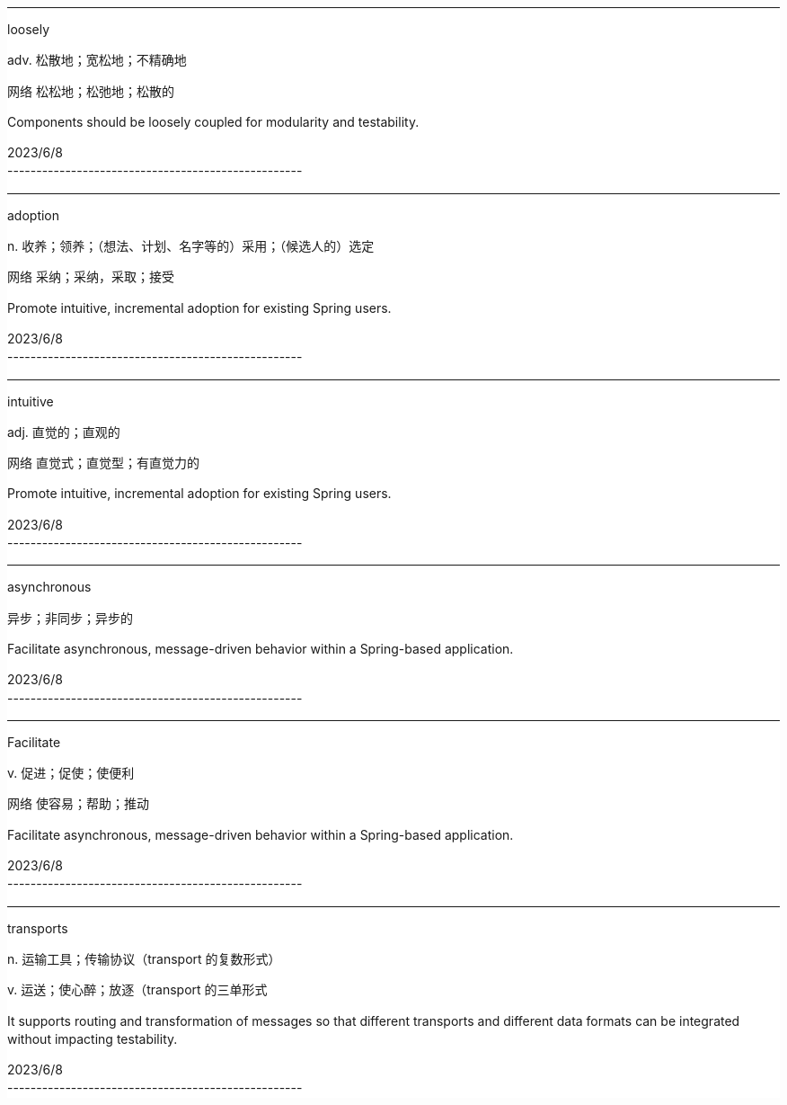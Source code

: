 
---------------------------------------------------
loosely
<p>adv.	松散地；宽松地；不精确地</p><p>网络	松松地；松弛地；松散的</p>
<p>Components should be loosely coupled for modularity and testability.</p>
2023/6/8
<br>
---------------------------------------------------


---------------------------------------------------
adoption
<p>n.	收养；领养；（想法、计划、名字等的）采用；（候选人的）选定</p><p>网络	采纳；采纳，采取；接受</p>
<p>Promote intuitive, incremental adoption for existing Spring users.</p>
2023/6/8
<br>
---------------------------------------------------


---------------------------------------------------
intuitive
<p>adj.	直觉的；直观的</p><p>网络	直觉式；直觉型；有直觉力的</p>
<p>Promote intuitive, incremental adoption for existing Spring users.</p>
2023/6/8
<br>
---------------------------------------------------


---------------------------------------------------
asynchronous
<p>异步；非同步；异步的</p>
<p>Facilitate asynchronous, message-driven behavior within a Spring-based application.</p>
2023/6/8
<br>
---------------------------------------------------


---------------------------------------------------
Facilitate
<p>v.	促进；促使；使便利</p><p>网络	使容易；帮助；推动</p>
<p>Facilitate asynchronous, message-driven behavior within a Spring-based application.</p>
2023/6/8
<br>
---------------------------------------------------


---------------------------------------------------
transports
<p>n. 运输工具；传输协议（transport 的复数形式）</p><p>v. 运送；使心醉；放逐（transport 的三单形式</p>
<p>It supports routing and transformation of messages so that different transports and different data formats can be integrated without impacting testability.</p>
2023/6/8
<br>
---------------------------------------------------
